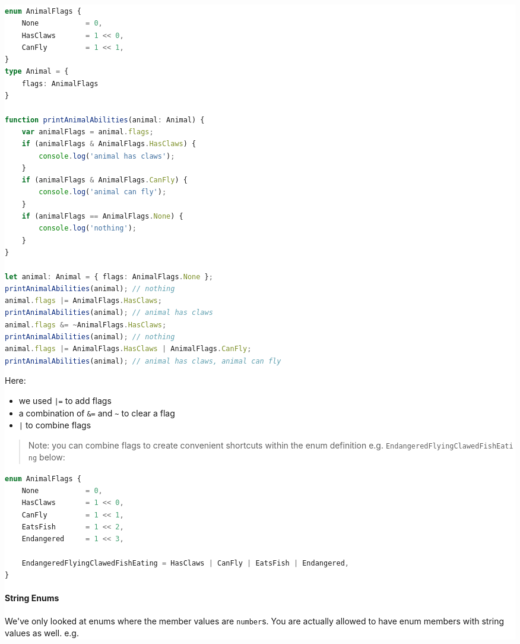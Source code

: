 ```ts
enum AnimalFlags {
    None           = 0,
    HasClaws       = 1 << 0,
    CanFly         = 1 << 1,
}
type Animal = {
    flags: AnimalFlags
}

function printAnimalAbilities(animal: Animal) {
    var animalFlags = animal.flags;
    if (animalFlags & AnimalFlags.HasClaws) {
        console.log('animal has claws');
    }
    if (animalFlags & AnimalFlags.CanFly) {
        console.log('animal can fly');
    }
    if (animalFlags == AnimalFlags.None) {
        console.log('nothing');
    }
}

let animal: Animal = { flags: AnimalFlags.None };
printAnimalAbilities(animal); // nothing
animal.flags |= AnimalFlags.HasClaws;
printAnimalAbilities(animal); // animal has claws
animal.flags &= ~AnimalFlags.HasClaws;
printAnimalAbilities(animal); // nothing
animal.flags |= AnimalFlags.HasClaws | AnimalFlags.CanFly;
printAnimalAbilities(animal); // animal has claws, animal can fly
```

Here:
* we used `|=` to add flags
* a combination of `&=` and `~` to clear a flag
* `|` to combine flags

> Note: you can combine flags to create convenient shortcuts within the enum definition e.g. `EndangeredFlyingClawedFishEating` below:

```ts
enum AnimalFlags {
	None           = 0,
    HasClaws       = 1 << 0,
    CanFly         = 1 << 1,
    EatsFish       = 1 << 2,
    Endangered     = 1 << 3,

	EndangeredFlyingClawedFishEating = HasClaws | CanFly | EatsFish | Endangered,
}
```

#### String Enums
We've only looked at enums where the member values are `number`s. You are actually allowed to have enum members with string values as well. e.g. 
